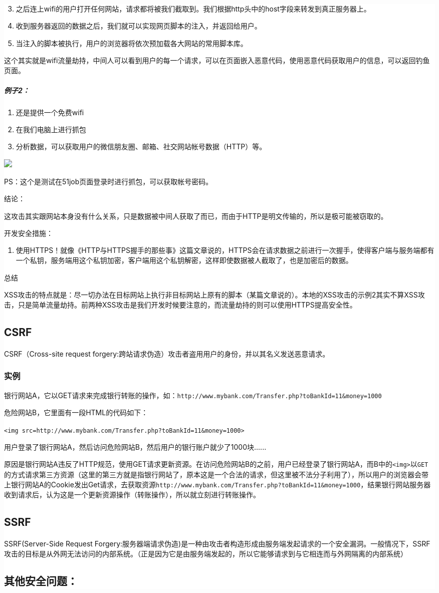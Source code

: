 3. 之后连上wifi的用户打开任何网站，请求都将被我们截取到。我们根据http头中的host字段来转发到真正服务器上。

4. 收到服务器返回的数据之后，我们就可以实现网页脚本的注入，并返回给用户。

5. 当注入的脚本被执行，用户的浏览器将依次预加载各大网站的常用脚本库。

这个其实就是wifi流量劫持，中间人可以看到用户的每一个请求，可以在页面嵌入恶意代码，使用恶意代码获取用户的信息，可以返回钓鱼页面。

##### 例子2：

1. 还是提供一个免费wifi

2. 在我们电脑上进行抓包

3. 分析数据，可以获取用户的微信朋友圈、邮箱、社交网站帐号数据（HTTP）等。

![](http://images2015.cnblogs.com/blog/555379/201602/555379-20160218233450956-14270563.png)

PS：这个是测试在51job页面登录时进行抓包，可以获取帐号密码。

结论：

这攻击其实跟网站本身没有什么关系，只是数据被中间人获取了而已，而由于HTTP是明文传输的，所以是极可能被窃取的。

开发安全措施：

1. 使用HTTPS！就像《HTTP与HTTPS握手的那些事》这篇文章说的，HTTPS会在请求数据之前进行一次握手，使得客户端与服务端都有一个私钥，服务端用这个私钥加密，客户端用这个私钥解密，这样即使数据被人截取了，也是加密后的数据。

总结

XSS攻击的特点就是：尽一切办法在目标网站上执行非目标网站上原有的脚本（某篇文章说的）。本地的XSS攻击的示例2其实不算XSS攻击，只是简单流量劫持。前两种XSS攻击是我们开发时候要注意的，而流量劫持的则可以使用HTTPS提高安全性。

## CSRF

CSRF（Cross-site request forgery:跨站请求伪造）攻击者盗用用户的身份，并以其名义发送恶意请求。

### 实例

银行网站A，它以GET请求来完成银行转账的操作，如：`http://www.mybank.com/Transfer.php?toBankId=11&money=1000`

危险网站B，它里面有一段HTML的代码如下：

	<img src=http://www.mybank.com/Transfer.php?toBankId=11&money=1000>

用户登录了银行网站A，然后访问危险网站B，然后用户的银行账户就少了1000块......

原因是银行网站A违反了HTTP规范，使用GET请求更新资源。在访问危险网站B的之前，用户已经登录了银行网站A，而B中的`<img>`以`GET`的方式请求第三方资源（这里的第三方就是指银行网站了，原本这是一个合法的请求，但这里被不法分子利用了），所以用户的浏览器会带上银行网站A的Cookie发出Get请求，去获取资源`http://www.mybank.com/Transfer.php?toBankId=11&money=1000`，结果银行网站服务器收到请求后，认为这是一个更新资源操作（转账操作），所以就立刻进行转账操作。

## SSRF

SSRF(Server-Side Request Forgery:服务器端请求伪造)是一种由攻击者构造形成由服务端发起请求的一个安全漏洞。一般情况下，SSRF攻击的目标是从外网无法访问的内部系统。（正是因为它是由服务端发起的，所以它能够请求到与它相连而与外网隔离的内部系统）

## 其他安全问题：
